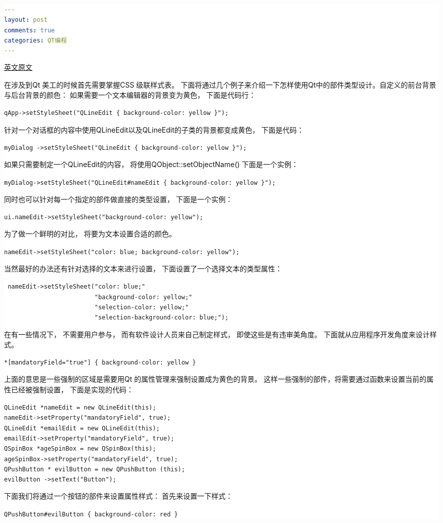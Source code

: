 ```yaml
---
layout: post
comments: true
categories: QT编程
---
```

[英文原文](http://doc.qt.io/qt-4.8/stylesheet-examples.html)

在涉及到Qt 美工的时候首先需要掌握CSS 级联样式表。
下面将通过几个例子来介绍一下怎样使用Qt中的部件类型设计。自定义的前台背景与后台背景的颜色：
如果需要一个文本编辑器的背景变为黄色， 下面是代码行：

    qApp->setStyleSheet("QLineEdit { background-color: yellow }");

针对一个对话框的内容中使用QLineEdit以及QLineEdit的子类的背景都变成黄色， 下面是代码：

    myDialog ->setStyleSheet("QLineEdit { background-color: yellow }");

如果只需要制定一个QLineEdit的内容， 将使用QObject::setObjectName() 下面是一个实例：

    myDialog->setStyleSheet("QLineEdit#nameEdit { background-color: yellow }");

同时也可以针对每一个指定的部件做直接的类型设置， 下面是一个实例：

    ui.nameEdit->setStyleSheet("background-color: yellow");

为了做一个鲜明的对比， 将要为文本设置合适的颜色。

    nameEdit->setStyleSheet("color: blue; background-color: yellow");

当然最好的办法还有针对选择的文本来进行设置， 下面设置了一个选择文本的类型属性：

     nameEdit->setStyleSheet("color: blue;"
                             "background-color: yellow;"
                             "selection-color: yellow;"
                             "selection-background-color: blue;");

在有一些情况下， 不需要用户参与， 而有软件设计人员来自己制定样式， 即使这些是有违审美角度。  下面就从应用程序开发角度来设计样式。

    *[mandatoryField="true"] { background-color: yellow }

上面的意思是一些强制的区域是需要用Qt 的属性管理来强制设置成为黄色的背景。
这样一些强制的部件，将需要通过函数来设置当前的属性已经被强制设置， 下面是实现的代码：

    QLineEdit *nameEdit = new QLineEdit(this);
    nameEdit->setProperty("mandatoryField", true);
    QLineEdit *emailEdit = new QLineEdit(this);
    emailEdit->setProperty("mandatoryField", true);
    QSpinBox *ageSpinBox = new QSpinBox(this);
    ageSpinBox->setProperty("mandatoryField", true);
    QPushButton * evilButton = new QPushButton (this);
    evilButton ->setText("Button");

下面我们将通过一个按钮的部件来设置属性样式：
首先来设置一下样式：

    QPushButton#evilButton { background-color: red }
